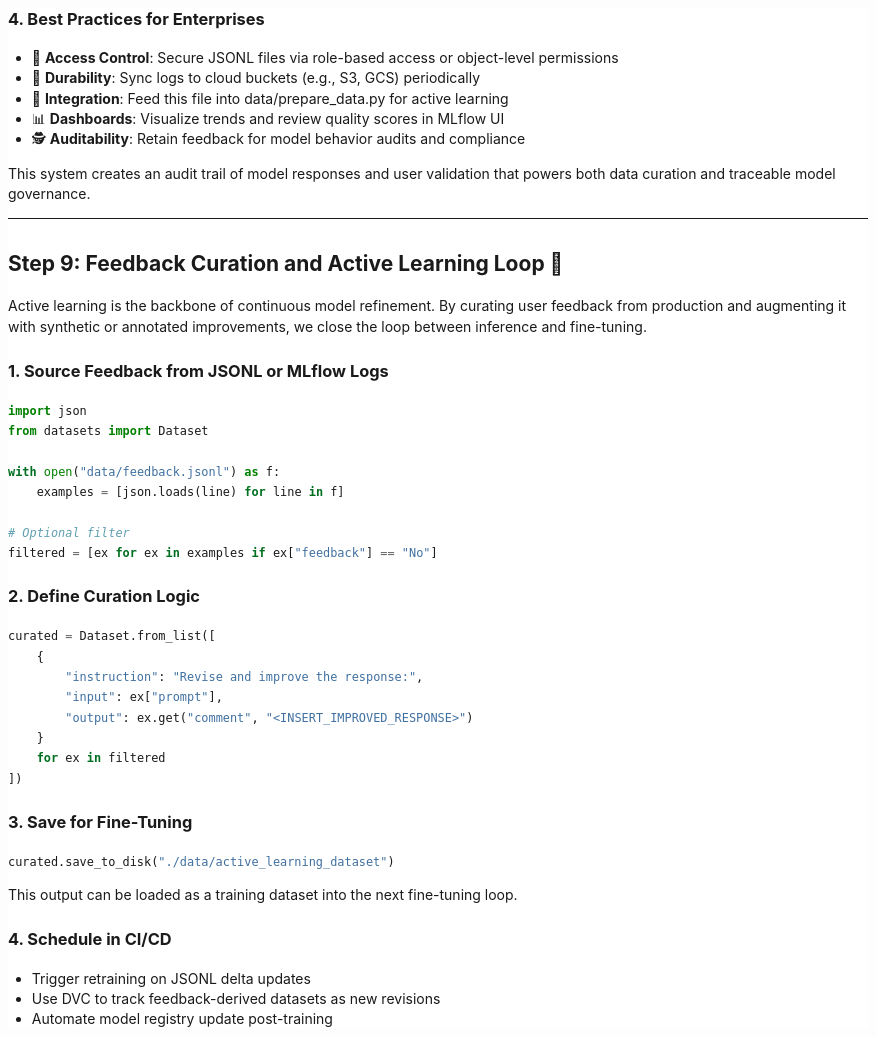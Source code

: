 ### 4. Best Practices for Enterprises
- 🔐 **Access Control**: Secure JSONL files via role-based access or object-level permissions
- 💾 **Durability**: Sync logs to cloud buckets (e.g., S3, GCS) periodically
- 🔁 **Integration**: Feed this file into data/prepare_data.py for active learning
- 📊 **Dashboards**: Visualize trends and review quality scores in MLflow UI
- 🕵️ **Auditability**: Retain feedback for model behavior audits and compliance

This system creates an audit trail of model responses and user validation that powers both data curation and traceable model governance.

---

## Step 9: Feedback Curation and Active Learning Loop 🔄

Active learning is the backbone of continuous model refinement. By curating user feedback from production and augmenting it with synthetic or annotated improvements, we close the loop between inference and fine-tuning.

### 1. Source Feedback from JSONL or MLflow Logs
```python
import json
from datasets import Dataset

with open("data/feedback.jsonl") as f:
    examples = [json.loads(line) for line in f]

# Optional filter
filtered = [ex for ex in examples if ex["feedback"] == "No"]
```

### 2. Define Curation Logic
```python
curated = Dataset.from_list([
    {
        "instruction": "Revise and improve the response:",
        "input": ex["prompt"],
        "output": ex.get("comment", "<INSERT_IMPROVED_RESPONSE>")
    }
    for ex in filtered
])
```

### 3. Save for Fine-Tuning
```python
curated.save_to_disk("./data/active_learning_dataset")
```
This output can be loaded as a training dataset into the next fine-tuning loop.

### 4. Schedule in CI/CD
- Trigger retraining on JSONL delta updates
- Use DVC to track feedback-derived datasets as new revisions
- Automate model registry update post-training
